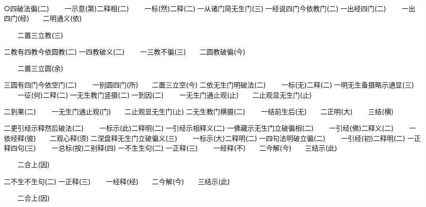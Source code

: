 ○四破法徧(二)
　　一示意(第)二释相(二)
　　一标(然)二释(二)
一从诸门简无生门(三)
一经说四门今依教门(二)
一出经四门(二)
　　一出四门(经)　　二明通义(依)

　　二置三立教(三)

二教有四教今依圆教(二)
一四教破义(二)
　　一三教不徧(三)　　二圆教破徧(今)

　　二置三立圆(余)

三圆有四门今依空门(二)
　　一别圆四门(所)　　二置三立空(今)
二依无生门明破法(二)
　　一标(无)二释(二)
一明无生备摄略示通显(三)
　　一征(何)二释(二)
一无生教门竖摄(二)
一到因(二)
　　一无生门通止观(止)　　二止观显无生门(止)

二到果(二)
　　一无生门通止观(门)　　二止观显无生门(止)
二无生教门横摄(二)
　　一结前生后(无)　　二正明(大)
　　三结(横)

二更引经示释然后破法(二)
　　一标示(此)二释明(二)
一引经示相释义(二)
一佛藏示无生门立破徧相(二)
　　一引经(佛)二释义(二)
　　一依经释(彼)　　二观心释(须)
二涅盘释无生门立破徧义(三)
　　一标示(大)二释明(二)
一四句法明破立徧(二)
　　一引经(初)二释明(二)
一正释四句(三)
　　一总标(按)二别释(四)
一不生生句(二)
一正释(三)
　　一经释(不)　　二今解(今)　　三结示(此)

　　二合上(因)

二不生不生句(二)
一正释(三)
　　一经释(经)　　二今解(今)　　三结示(此)

　　二合上(因)
